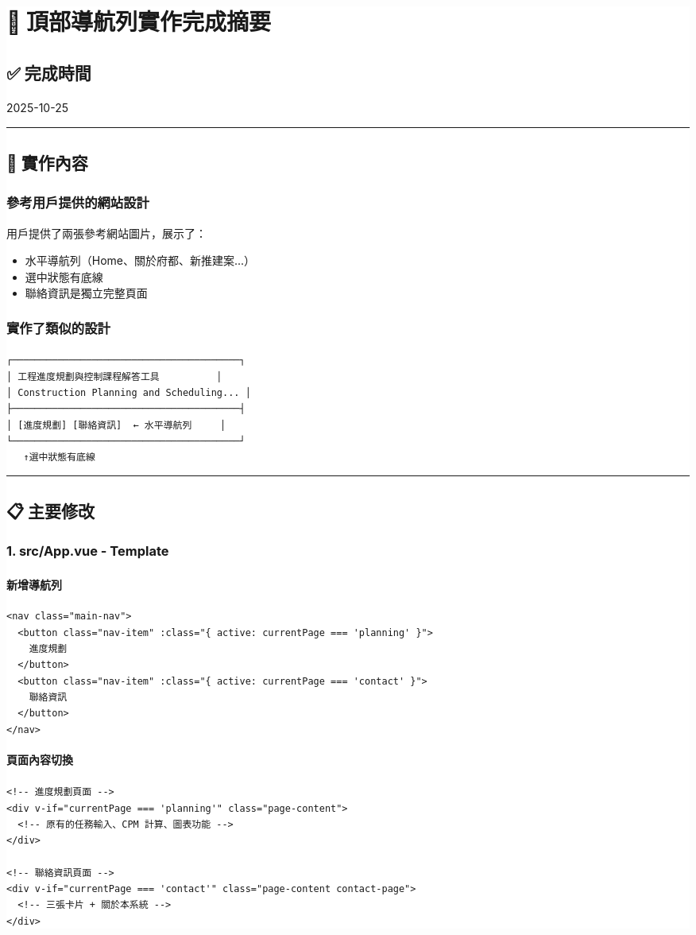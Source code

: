 # 🔗 頂部導航列實作完成摘要

## ✅ 完成時間
2025-10-25

---

## 🎯 實作內容

### 參考用戶提供的網站設計
用戶提供了兩張參考網站圖片，展示了：
- 水平導航列（Home、關於府都、新推建案...）
- 選中狀態有底線
- 聯絡資訊是獨立完整頁面

### 實作了類似的設計

```
┌────────────────────────────────────────┐
│ 工程進度規劃與控制課程解答工具          │
│ Construction Planning and Scheduling... │
├────────────────────────────────────────┤
│ [進度規劃] [聯絡資訊]  ← 水平導航列     │
└────────────────────────────────────────┘
   ↑選中狀態有底線
```

---

## 📋 主要修改

### 1. src/App.vue - Template

#### 新增導航列
```vue
<nav class="main-nav">
  <button class="nav-item" :class="{ active: currentPage === 'planning' }">
    進度規劃
  </button>
  <button class="nav-item" :class="{ active: currentPage === 'contact' }">
    聯絡資訊
  </button>
</nav>
```

#### 頁面內容切換
```vue
<!-- 進度規劃頁面 -->
<div v-if="currentPage === 'planning'" class="page-content">
  <!-- 原有的任務輸入、CPM 計算、圖表功能 -->
</div>

<!-- 聯絡資訊頁面 -->
<div v-if="currentPage === 'contact'" class="page-content contact-page">
  <!-- 三張卡片 + 關於本系統 -->
</div>
```
